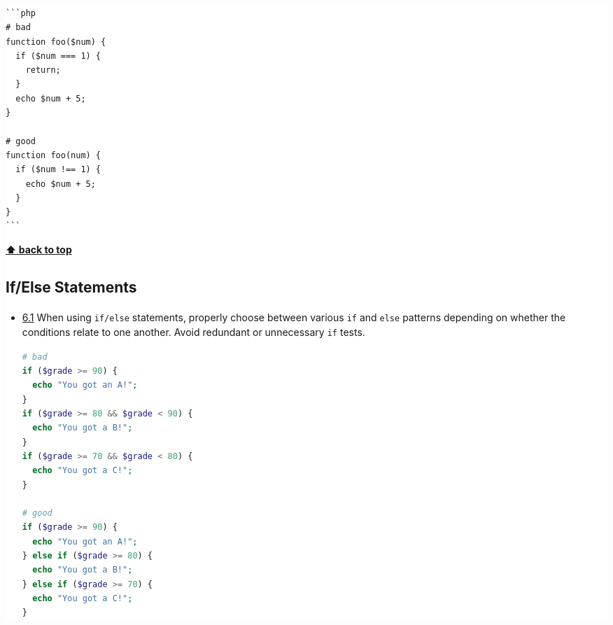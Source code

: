     ```php
    # bad
    function foo($num) {
      if ($num === 1) {
        return;
      }
      echo $num + 5;
    }

    # good
    function foo(num) {
      if ($num !== 1) {
        echo $num + 5;
      }
    }
    ```

**[⬆ back to top](#table-of-contents)**

## If/Else Statements

  <a name="if-branching"></a><a name="6.1"></a>
  - [6.1](#if-branching) When using `if/else` statements, properly choose between various `if` and `else` patterns depending on whether the conditions relate to one another. Avoid redundant or unnecessary `if` tests.

    ```php
    # bad
    if ($grade >= 90) {
      echo "You got an A!";
    }
    if ($grade >= 80 && $grade < 90) {
      echo "You got a B!";
    }
    if ($grade >= 70 && $grade < 80) {
      echo "You got a C!";
    }

    # good
    if ($grade >= 90) {
      echo "You got an A!";
    } else if ($grade >= 80) {
      echo "You got a B!";
    } else if ($grade >= 70) {
      echo "You got a C!";
    }
    ```
